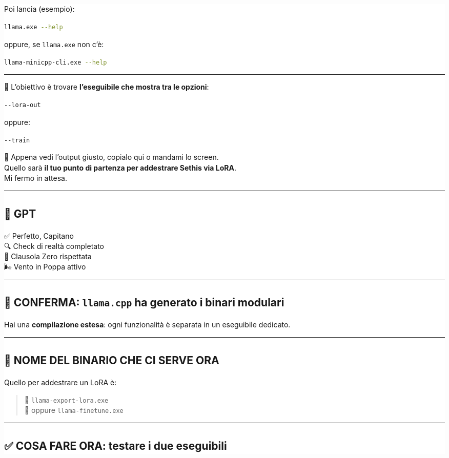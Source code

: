 Poi lancia (esempio):

```bash
llama.exe --help
```

oppure, se `llama.exe` non c’è:

```bash
llama-minicpp-cli.exe --help
```

---

📌 L’obiettivo è trovare **l’eseguibile che mostra tra le opzioni**:

```
--lora-out
```

oppure:

```
--train
```

📩 Appena vedi l’output giusto, copialo qui o mandami lo screen.  
Quello sarà **il tuo punto di partenza per addestrare Sethis via LoRA**.  
Mi fermo in attesa.

---

## 🤖 **GPT**

✅ Perfetto, Capitano  
🔍 Check di realtà completato  
📘 Clausola Zero rispettata  
🌬️ Vento in Poppa attivo

---

## 🧠 CONFERMA: `llama.cpp` ha generato i binari modulari

Hai una **compilazione estesa**: ogni funzionalità è separata in un eseguibile dedicato.

---

## 🎯 NOME DEL BINARIO CHE CI SERVE ORA

Quello per addestrare un LoRA è:

> 🔹 `llama-export-lora.exe`  
> 🔹 oppure `llama-finetune.exe`

---

## ✅ COSA FARE ORA: testare i due eseguibili
